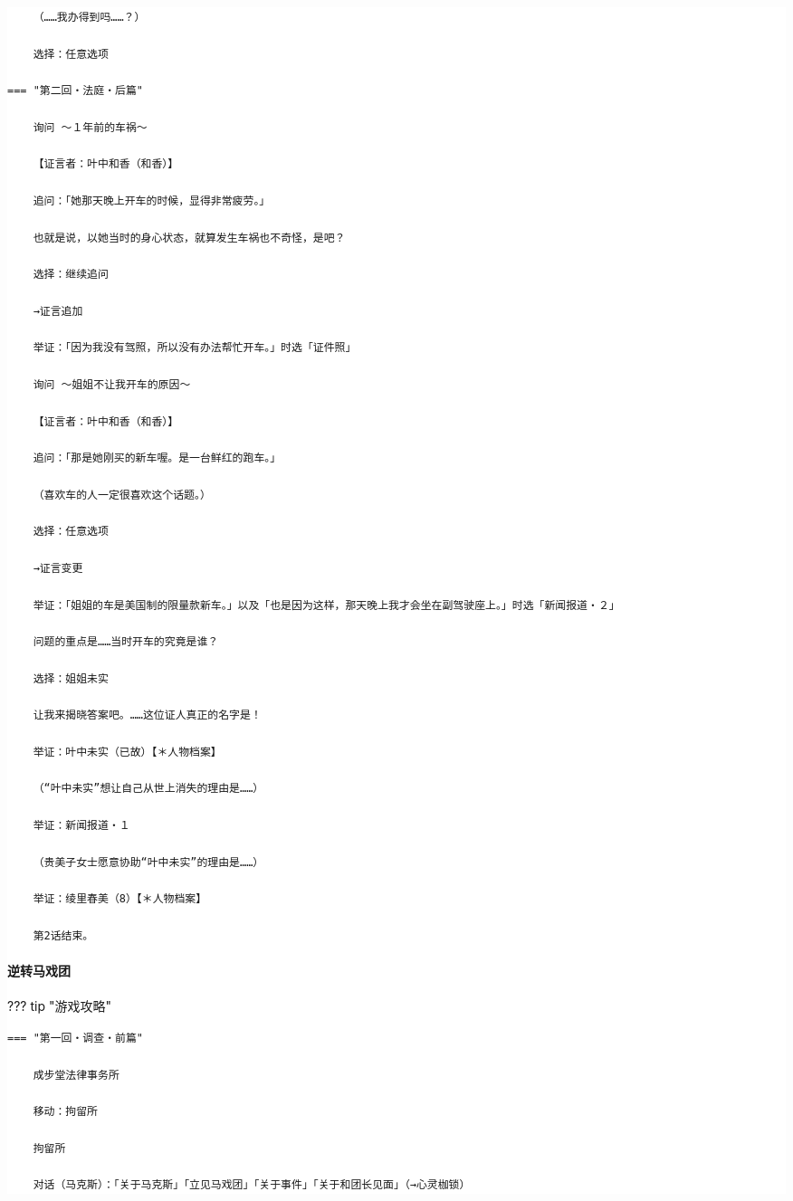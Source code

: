		（……我办得到吗……？）

		选择：任意选项

	=== "第二回‧法庭‧后篇"

		询问 ～１年前的车祸～

		【证言者：叶中和香（和香）】

		追问：「她那天晚上开车的时候，显得非常疲劳。」

		也就是说，以她当时的身心状态，就算发生车祸也不奇怪，是吧？

		选择：继续追问

		→证言追加

		举证：「因为我没有驾照，所以没有办法帮忙开车。」时选「证件照」

		询问 ～姐姐不让我开车的原因～

		【证言者：叶中和香（和香）】

		追问：「那是她刚买的新车喔。是一台鲜红的跑车。」

		（喜欢车的人一定很喜欢这个话题。）

		选择：任意选项

		→证言变更

		举证：「姐姐的车是美国制的限量款新车。」以及「也是因为这样，那天晚上我才会坐在副驾驶座上。」时选「新闻报道‧２」

		问题的重点是……当时开车的究竟是谁？

		选择：姐姐未实

		让我来揭晓答案吧。……这位证人真正的名字是！

		举证：叶中未实（已故）【＊人物档案】

		（“叶中未实”想让自己从世上消失的理由是……）

		举证：新闻报道‧１

		（贵美子女士愿意协助“叶中未实”的理由是……）

		举证：绫里春美（8）【＊人物档案】

		第2话结束。

#### 逆转马戏团

??? tip "游戏攻略"

	=== "第一回‧调查‧前篇"

		成步堂法律事务所

		移动：拘留所

		拘留所

		对话（马克斯）：「关于马克斯」「立见马戏团」「关于事件」「关于和团长见面」（→心灵枷锁）
